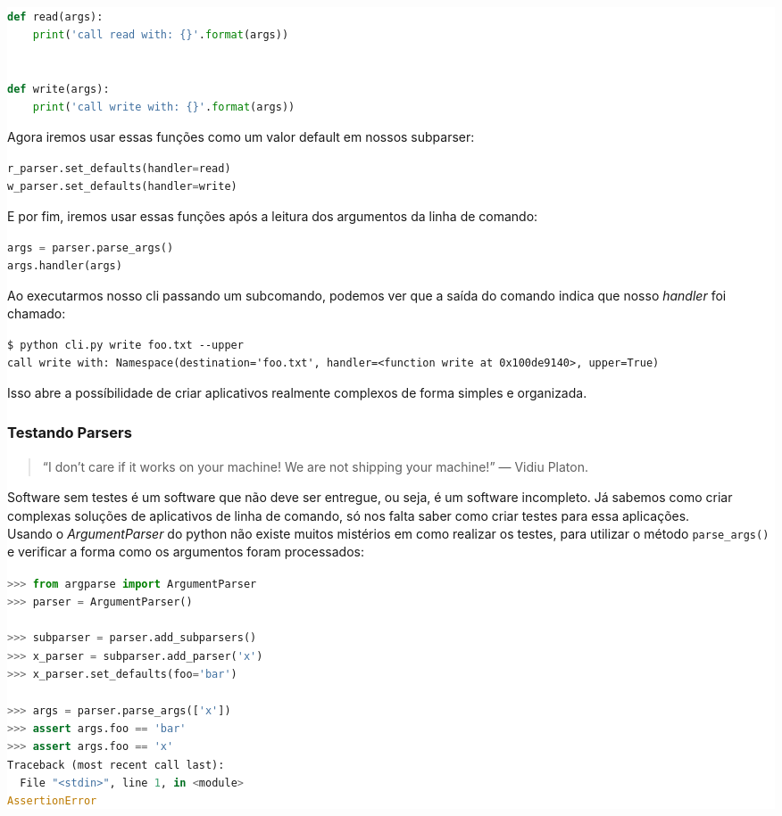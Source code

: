 ```python
def read(args):
    print('call read with: {}'.format(args))


def write(args):
    print('call write with: {}'.format(args))
```

Agora iremos usar essas funções como um valor default em nossos subparser:

```python
r_parser.set_defaults(handler=read)
w_parser.set_defaults(handler=write)
```
E por fim, iremos usar essas funções após a leitura dos argumentos da linha de comando:

```python
args = parser.parse_args()
args.handler(args)
```

Ao executarmos nosso cli passando um subcomando, podemos ver que a saída do comando indica
que nosso _handler_ foi chamado:

```
$ python cli.py write foo.txt --upper
call write with: Namespace(destination='foo.txt', handler=<function write at 0x100de9140>, upper=True)
```

Isso abre a possíbilidade de criar aplicativos realmente complexos de
forma simples e organizada.

### Testando Parsers
> “I don’t care if it works on your machine! We are not shipping your machine!” — Vidiu Platon.

Software sem testes é um software que não deve ser entregue, ou seja, é um software incompleto.
Já sabemos como criar complexas soluções de aplicativos de linha de comando, só nos falta saber
como criar testes para essa aplicações.<br>
Usando o _ArgumentParser_  do python não existe muitos mistérios em como realizar os testes,
para utilizar o método `parse_args()` e verificar a forma como os argumentos foram processados:

```python
>>> from argparse import ArgumentParser
>>> parser = ArgumentParser()

>>> subparser = parser.add_subparsers()
>>> x_parser = subparser.add_parser('x')
>>> x_parser.set_defaults(foo='bar')

>>> args = parser.parse_args(['x'])
>>> assert args.foo == 'bar'
>>> assert args.foo == 'x'
Traceback (most recent call last):
  File "<stdin>", line 1, in <module>
AssertionError
```
